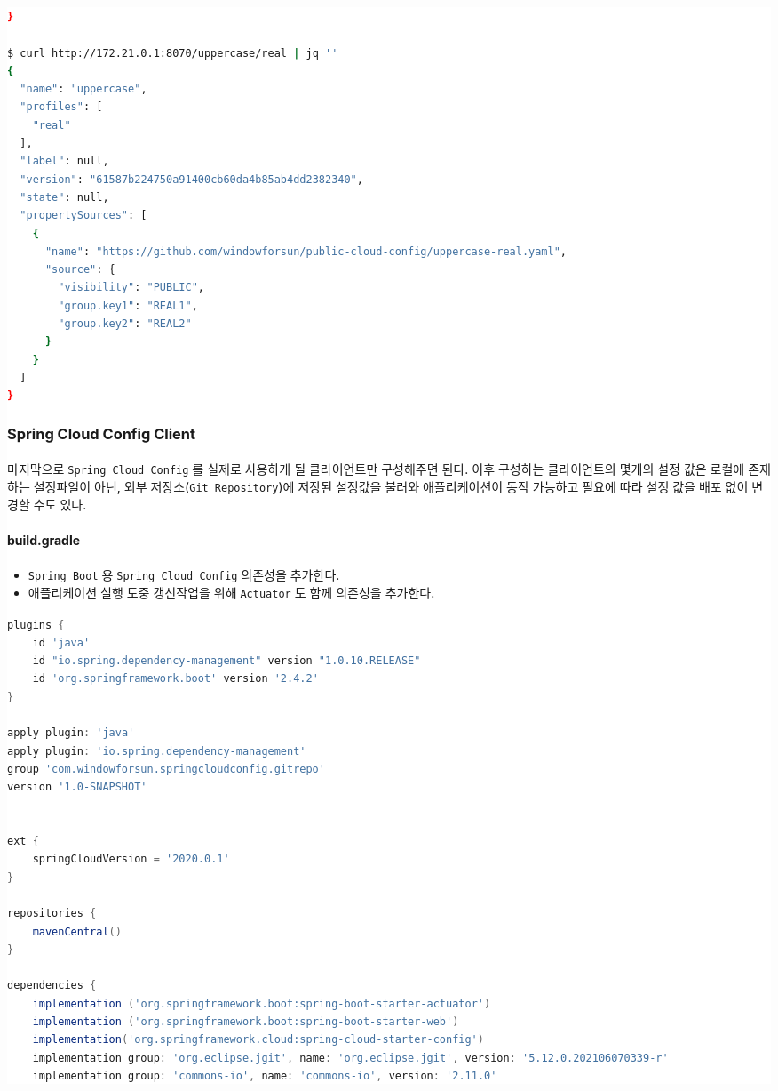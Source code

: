 ```bash
}

$ curl http://172.21.0.1:8070/uppercase/real | jq ''
{
  "name": "uppercase",
  "profiles": [
    "real"
  ],
  "label": null,
  "version": "61587b224750a91400cb60da4b85ab4dd2382340",
  "state": null,
  "propertySources": [
    {
      "name": "https://github.com/windowforsun/public-cloud-config/uppercase-real.yaml",
      "source": {
        "visibility": "PUBLIC",
        "group.key1": "REAL1",
        "group.key2": "REAL2"
      }
    }
  ]
}
```  

  

### Spring Cloud Config Client
마지막으로 `Spring Cloud Config` 를 실제로 사용하게 될 클라이언트만 구성해주면 된다. 
이후 구성하는 클라이언트의 몇개의 설정 값은 로컬에 존재하는 설정파일이 아닌, 
외부 저장소(`Git Repository`)에 저장된 설정값을 불러와 애플리케이션이 동작 가능하고 
필요에 따라 설정 값을 배포 없이 변경할 수도 있다.  

#### build.gradle

- `Spring Boot` 용 `Spring Cloud Config` 의존성을 추가한다. 
- 애플리케이션 실행 도중 갱신작업을 위해 `Actuator` 도 함께 의존성을 추가한다.  

```groovy
plugins {
    id 'java'
    id "io.spring.dependency-management" version "1.0.10.RELEASE"
    id 'org.springframework.boot' version '2.4.2'
}

apply plugin: 'java'
apply plugin: 'io.spring.dependency-management'
group 'com.windowforsun.springcloudconfig.gitrepo'
version '1.0-SNAPSHOT'


ext {
    springCloudVersion = '2020.0.1'
}

repositories {
    mavenCentral()
}

dependencies {
    implementation ('org.springframework.boot:spring-boot-starter-actuator')
    implementation ('org.springframework.boot:spring-boot-starter-web')
    implementation('org.springframework.cloud:spring-cloud-starter-config')
    implementation group: 'org.eclipse.jgit', name: 'org.eclipse.jgit', version: '5.12.0.202106070339-r'
    implementation group: 'commons-io', name: 'commons-io', version: '2.11.0'
```